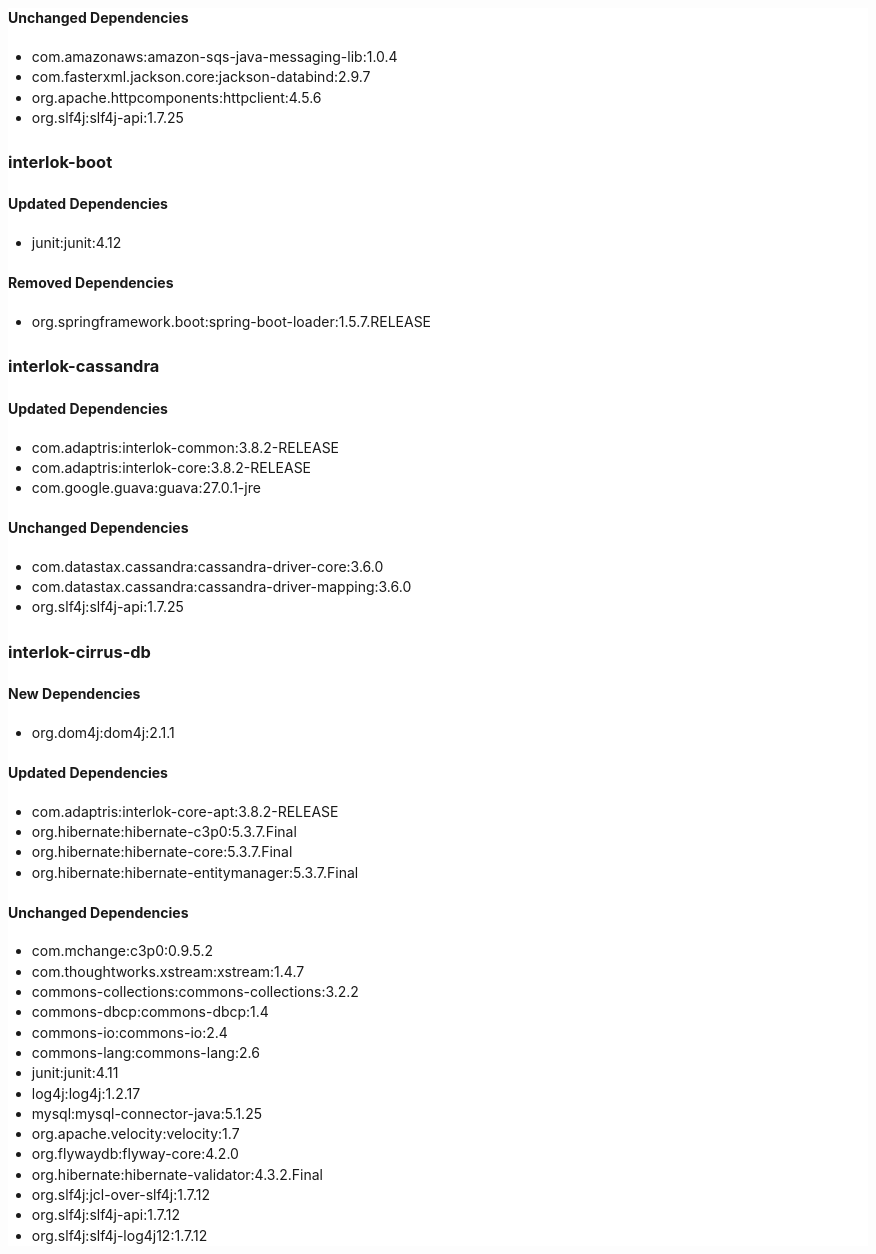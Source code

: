 #### Unchanged Dependencies ####
- com.amazonaws:amazon-sqs-java-messaging-lib:1.0.4
- com.fasterxml.jackson.core:jackson-databind:2.9.7
- org.apache.httpcomponents:httpclient:4.5.6
- org.slf4j:slf4j-api:1.7.25

### interlok-boot ###

#### Updated Dependencies ####
- junit:junit:4.12

#### Removed Dependencies ####
- org.springframework.boot:spring-boot-loader:1.5.7.RELEASE

### interlok-cassandra ###

#### Updated Dependencies ####
- com.adaptris:interlok-common:3.8.2-RELEASE
- com.adaptris:interlok-core:3.8.2-RELEASE
- com.google.guava:guava:27.0.1-jre

#### Unchanged Dependencies ####
- com.datastax.cassandra:cassandra-driver-core:3.6.0
- com.datastax.cassandra:cassandra-driver-mapping:3.6.0
- org.slf4j:slf4j-api:1.7.25

### interlok-cirrus-db ###

#### New Dependencies ####
- org.dom4j:dom4j:2.1.1

#### Updated Dependencies ####
- com.adaptris:interlok-core-apt:3.8.2-RELEASE
- org.hibernate:hibernate-c3p0:5.3.7.Final
- org.hibernate:hibernate-core:5.3.7.Final
- org.hibernate:hibernate-entitymanager:5.3.7.Final

#### Unchanged Dependencies ####
- com.mchange:c3p0:0.9.5.2
- com.thoughtworks.xstream:xstream:1.4.7
- commons-collections:commons-collections:3.2.2
- commons-dbcp:commons-dbcp:1.4
- commons-io:commons-io:2.4
- commons-lang:commons-lang:2.6
- junit:junit:4.11
- log4j:log4j:1.2.17
- mysql:mysql-connector-java:5.1.25
- org.apache.velocity:velocity:1.7
- org.flywaydb:flyway-core:4.2.0
- org.hibernate:hibernate-validator:4.3.2.Final
- org.slf4j:jcl-over-slf4j:1.7.12
- org.slf4j:slf4j-api:1.7.12
- org.slf4j:slf4j-log4j12:1.7.12
